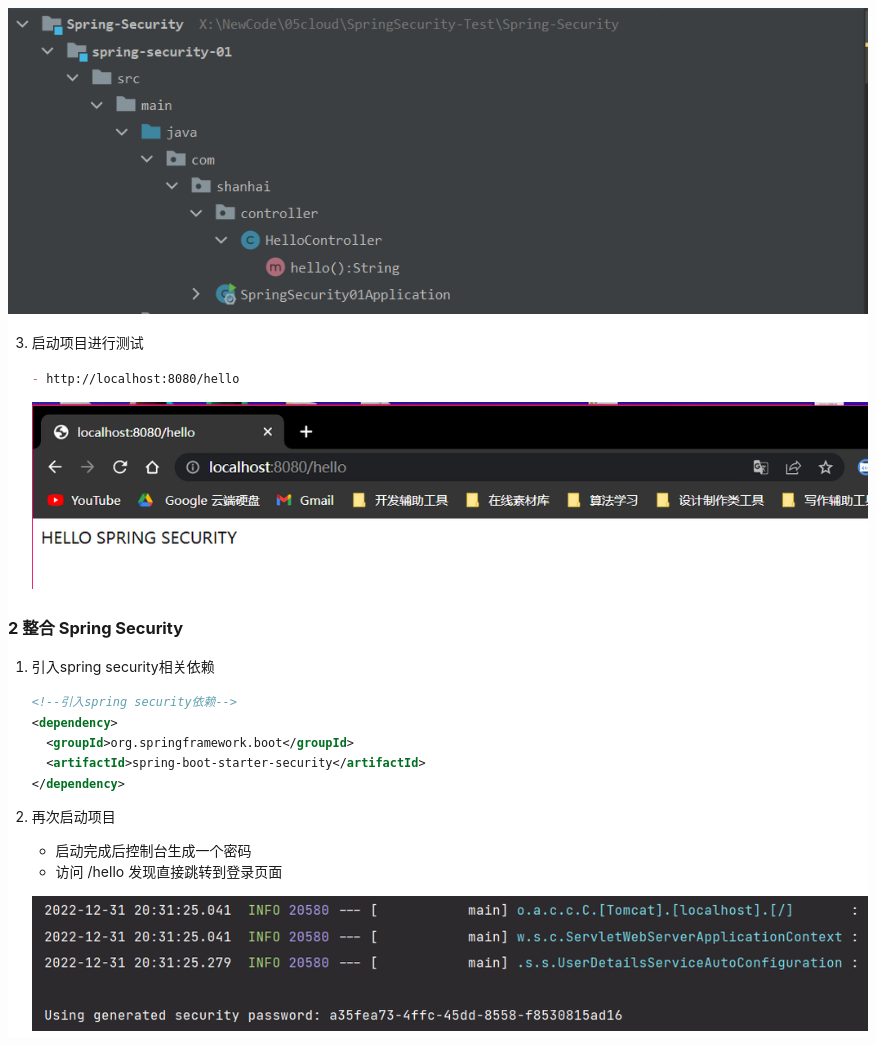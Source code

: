    ![image-20221231202925375](10-SpringSecurity.assets/image-20221231202925375.png)

3. 启动项目进行测试

   ```markdown
   - http://localhost:8080/hello
   ```

   ![image-20221231203248190](10-SpringSecurity.assets/image-20221231203248190.png)



### 2 整合 Spring Security

1. 引入spring security相关依赖

   ```xml
   <!--引入spring security依赖-->
   <dependency>
     <groupId>org.springframework.boot</groupId>
     <artifactId>spring-boot-starter-security</artifactId>
   </dependency>
   ```

2. 再次启动项目

   - 启动完成后控制台生成一个密码
   - 访问 /hello 发现直接跳转到登录页面

   ![image-20221231203429195](10-SpringSecurity.assets/image-20221231203429195.png)
